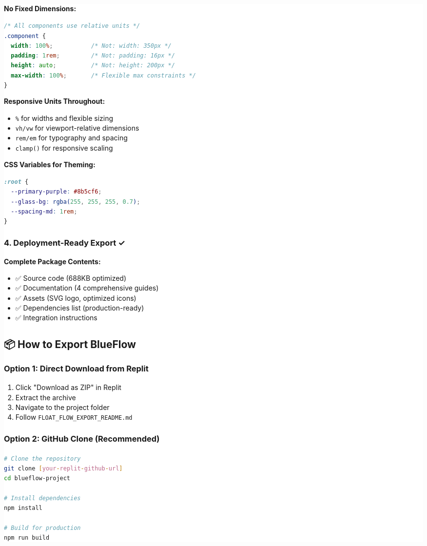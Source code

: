 **No Fixed Dimensions:**
```css
/* All components use relative units */
.component {
  width: 100%;           /* Not: width: 350px */
  padding: 1rem;         /* Not: padding: 16px */
  height: auto;          /* Not: height: 200px */
  max-width: 100%;       /* Flexible max constraints */
}
```

**Responsive Units Throughout:**
- `%` for widths and flexible sizing
- `vh/vw` for viewport-relative dimensions
- `rem/em` for typography and spacing
- `clamp()` for responsive scaling

**CSS Variables for Theming:**
```css
:root {
  --primary-purple: #8b5cf6;
  --glass-bg: rgba(255, 255, 255, 0.7);
  --spacing-md: 1rem;
}
```

### 4. Deployment-Ready Export ✓

**Complete Package Contents:**
- ✅ Source code (688KB optimized)
- ✅ Documentation (4 comprehensive guides)
- ✅ Assets (SVG logo, optimized icons)
- ✅ Dependencies list (production-ready)
- ✅ Integration instructions

## 📦 How to Export BlueFlow

### Option 1: Direct Download from Replit
1. Click "Download as ZIP" in Replit
2. Extract the archive
3. Navigate to the project folder
4. Follow `FLOAT_FLOW_EXPORT_README.md`

### Option 2: GitHub Clone (Recommended)
```bash
# Clone the repository
git clone [your-replit-github-url]
cd blueflow-project

# Install dependencies
npm install

# Build for production
npm run build
```
